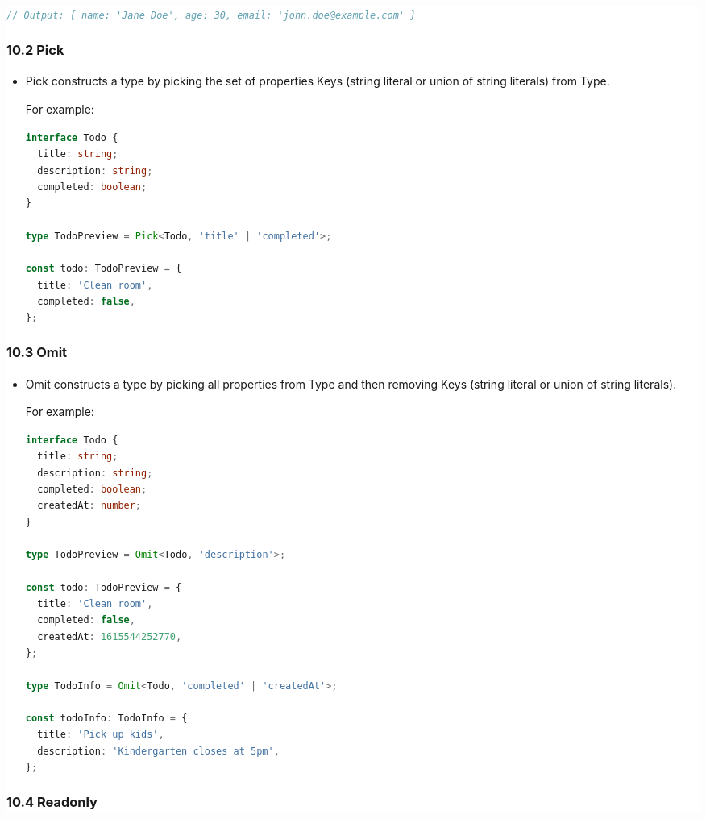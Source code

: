   ```typescript
  // Output: { name: 'Jane Doe', age: 30, email: 'john.doe@example.com' }
  ```

### 10.2 Pick

- Pick constructs a type by picking the set of properties Keys (string literal or union of string literals) from Type.

  For example:

  ```typescript
  interface Todo {
    title: string;
    description: string;
    completed: boolean;
  }

  type TodoPreview = Pick<Todo, 'title' | 'completed'>;

  const todo: TodoPreview = {
    title: 'Clean room',
    completed: false,
  };
  ```

### 10.3 Omit

- Omit constructs a type by picking all properties from Type and then removing Keys (string literal or union of string literals).

  For example:

  ```typescript
  interface Todo {
    title: string;
    description: string;
    completed: boolean;
    createdAt: number;
  }

  type TodoPreview = Omit<Todo, 'description'>;

  const todo: TodoPreview = {
    title: 'Clean room',
    completed: false,
    createdAt: 1615544252770,
  };

  type TodoInfo = Omit<Todo, 'completed' | 'createdAt'>;

  const todoInfo: TodoInfo = {
    title: 'Pick up kids',
    description: 'Kindergarten closes at 5pm',
  };
  ```
### 10.4 Readonly
